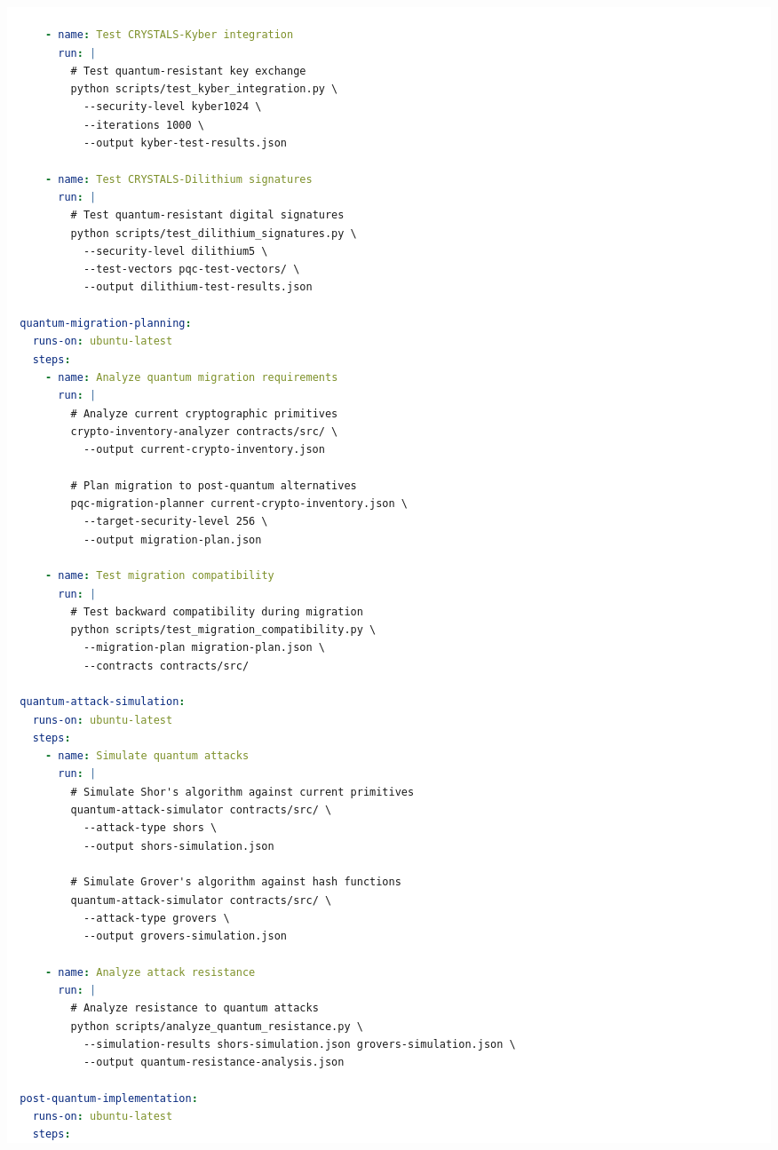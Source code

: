 ```yaml

      - name: Test CRYSTALS-Kyber integration
        run: |
          # Test quantum-resistant key exchange
          python scripts/test_kyber_integration.py \
            --security-level kyber1024 \
            --iterations 1000 \
            --output kyber-test-results.json

      - name: Test CRYSTALS-Dilithium signatures
        run: |
          # Test quantum-resistant digital signatures
          python scripts/test_dilithium_signatures.py \
            --security-level dilithium5 \
            --test-vectors pqc-test-vectors/ \
            --output dilithium-test-results.json

  quantum-migration-planning:
    runs-on: ubuntu-latest
    steps:
      - name: Analyze quantum migration requirements
        run: |
          # Analyze current cryptographic primitives
          crypto-inventory-analyzer contracts/src/ \
            --output current-crypto-inventory.json

          # Plan migration to post-quantum alternatives
          pqc-migration-planner current-crypto-inventory.json \
            --target-security-level 256 \
            --output migration-plan.json

      - name: Test migration compatibility
        run: |
          # Test backward compatibility during migration
          python scripts/test_migration_compatibility.py \
            --migration-plan migration-plan.json \
            --contracts contracts/src/

  quantum-attack-simulation:
    runs-on: ubuntu-latest
    steps:
      - name: Simulate quantum attacks
        run: |
          # Simulate Shor's algorithm against current primitives
          quantum-attack-simulator contracts/src/ \
            --attack-type shors \
            --output shors-simulation.json

          # Simulate Grover's algorithm against hash functions
          quantum-attack-simulator contracts/src/ \
            --attack-type grovers \
            --output grovers-simulation.json

      - name: Analyze attack resistance
        run: |
          # Analyze resistance to quantum attacks
          python scripts/analyze_quantum_resistance.py \
            --simulation-results shors-simulation.json grovers-simulation.json \
            --output quantum-resistance-analysis.json

  post-quantum-implementation:
    runs-on: ubuntu-latest
    steps:
```